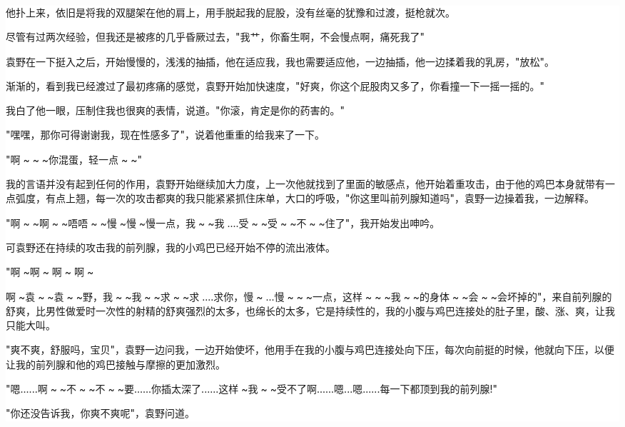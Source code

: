 





他扑上来，依旧是将我的双腿架在他的肩上，用手脱起我的屁股，没有丝毫的犹豫和过渡，挺枪就次。



尽管有过两次经验，但我还是被疼的几乎昏厥过去，"我艹，你畜生啊，不会慢点啊，痛死我了"



袁野在一下挺入之后，开始慢慢的，浅浅的抽插，他在适应我，我也需要适应他，一边抽插，他一边揉着我的乳房，"放松"。



渐渐的，看到我已经渡过了最初疼痛的感觉，袁野开始加快速度，"好爽，你这个屁股肉又多了，你看撞一下一摇一摇的。"



我白了他一眼，压制住我也很爽的表情，说道。"你滚，肯定是你的药害的。"





"嘿嘿，那你可得谢谢我，现在性感多了"，说着他重重的给我来了一下。







"啊 ~ ~ ~你混蛋，轻一点 ~ ~"



我的言语并没有起到任何的作用，袁野开始继续加大力度，上一次他就找到了里面的敏感点，他开始着重攻击，由于他的鸡巴本身就带有一点弧度，有点上翘，每一次的攻击都爽的我只能紧紧抓住床单，大口的呼吸，"你这里叫前列腺知道吗"，袁野一边操着我，一边解释。





"啊 ~ ~啊 ~ ~唔唔 ~ ~慢 ~慢 ~慢一点，我 ~ ~我 ....受 ~ ~受 ~ ~不 ~ ~住了"，我开始发出呻吟。



可袁野还在持续的攻击我的前列腺，我的小鸡巴已经开始不停的流出液体。





"啊 ~啊 ~ 啊 ~ 啊 ~

啊 ~袁 ~ ~袁 ~ ~野，我 ~ ~我 ~ ~求 ~ ~求 ....求你，慢 ~ ...慢 ~ ~ ~一点，这样 ~ ~ ~我 ~ ~的身体 ~ ~会 ~ ~会坏掉的"，来自前列腺的舒爽，比男性做爱时一次性的射精的舒爽强烈的太多，也绵长的太多，它是持续性的，我的小腹与鸡巴连接处的肚子里，酸、涨、爽，让我只能大叫。



"爽不爽，舒服吗，宝贝"，袁野一边问我，一边开始使坏，他用手在我的小腹与鸡巴连接处向下压，每次向前挺的时候，他就向下压，以便让我的前列腺和他的鸡巴接触与摩擦的更加激烈。



"嗯......啊 ~ ~不 ~ ~不 ~ ~要......你插太深了......这样 ~我 ~ ~受不了啊......嗯...嗯......每一下都顶到我的前列腺!"



"你还没告诉我，你爽不爽呢"，袁野问道。





